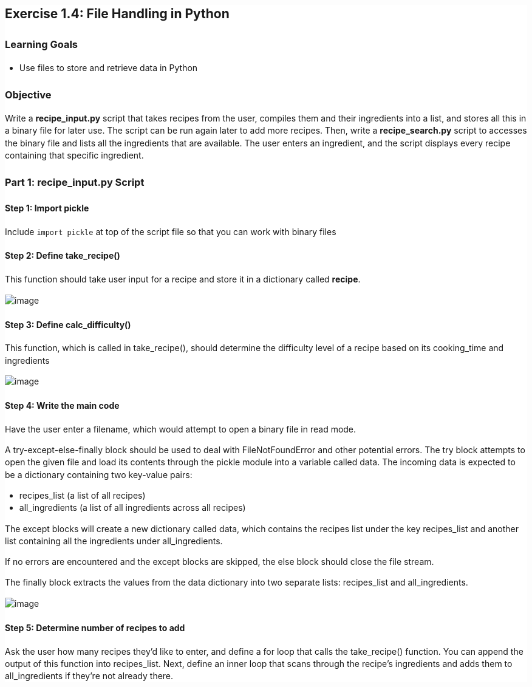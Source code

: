 ## Exercise 1.4: File Handling in Python

### Learning Goals

- Use files to store and retrieve data in Python

### Objective

Write a **recipe_input.py** script that takes recipes from the user, compiles them and their ingredients into a list, and stores all this in a binary file for later use. The script can be run again later to add more recipes. Then, write a **recipe_search.py** script to accesses the binary file and lists all the ingredients that are available. The user enters an ingredient, and the script displays every recipe containing that specific ingredient.

### Part 1: recipe_input.py Script

#### Step 1: Import pickle
Include `import pickle` at top of the script file so that you can work with binary files

#### Step 2: Define take_recipe()
This function should take user input for a recipe and store it in a dictionary called **recipe**.

<img width="655" alt="image" src="https://github.com/user-attachments/assets/5c535f9b-8c8d-4c4f-8b54-54a1ea27ce07">

#### Step 3: Define calc_difficulty()
This function, which is called in take_recipe(), should determine the difficulty level of a recipe based on its cooking_time and ingredients

<img width="329" alt="image" src="https://github.com/user-attachments/assets/bcf84169-9b09-476d-abbf-21a3d40d39ed">

#### Step 4: Write the main code
Have the user enter a filename, which would attempt to open a binary file in read mode.

A try-except-else-finally block should be used to deal with FileNotFoundError and other potential errors. The try block attempts to open the given file and load its contents through the pickle module into a variable called data. The incoming data is expected to be a dictionary containing two key-value pairs:
- recipes_list (a list of all recipes)
- all_ingredients (a list of all ingredients across all recipes)

The except blocks will create a new dictionary called data, which contains the recipes list under the key recipes_list and another list containing all the ingredients under all_ingredients.

If no errors are encountered and the except blocks are skipped, the else block should close the file stream.

The finally block extracts the values from the data dictionary into two separate lists: recipes_list and all_ingredients.

<img width="466" alt="image" src="https://github.com/user-attachments/assets/43096870-5068-45c1-8ba6-f4c2ebc28f3d">

#### Step 5: Determine number of recipes to add
Ask the user how many recipes they’d like to enter, and define a for loop that calls the take_recipe() function. You can append the output of this function into recipes_list. Next, define an inner loop that scans through the recipe’s ingredients and adds them to all_ingredients if they’re not already there.
